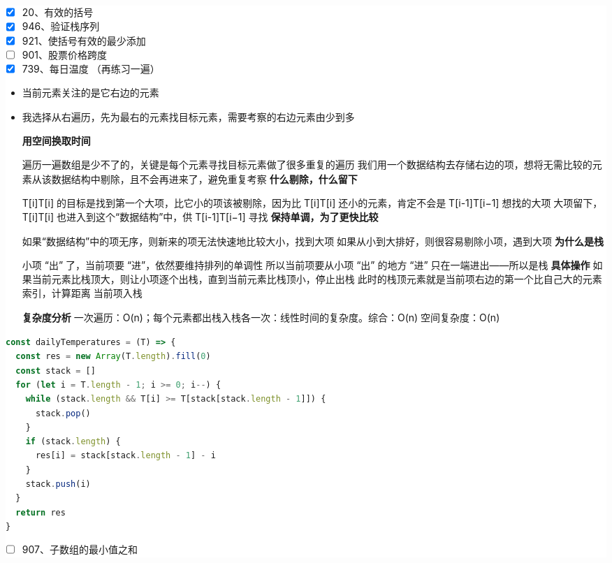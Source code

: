 - [x] 20、有效的括号
- [x] 946、验证栈序列
- [x] 921、使括号有效的最少添加
- [ ] 901、股票价格跨度 
- [x] 739、每日温度               （再练习一遍）

- 当前元素关注的是它右边的元素

- 我选择从右遍历，先为最右的元素找目标元素，需要考察的右边元素由少到多

  **用空间换取时间**

  遍历一遍数组是少不了的，关键是每个元素寻找目标元素做了很多重复的遍历
  我们用一个数据结构去存储右边的项，想将无需比较的元素从该数据结构中剔除，且不会再进来了，避免重复考察
  **什么剔除，什么留下**

  T[i]T[i] 的目标是找到第一个大项，比它小的项该被剔除，因为比 T[i]T[i] 还小的元素，肯定不会是 T[i-1]T[i−1] 想找的大项
  大项留下，T[i]T[i] 也进入到这个“数据结构”中，供 T[i-1]T[i−1] 寻找
  **保持单调，为了更快比较**

  如果“数据结构”中的项无序，则新来的项无法快速地比较大小，找到大项
  如果从小到大排好，则很容易剔除小项，遇到大项
  **为什么是栈**

  小项 “出” 了，当前项要 “进”，依然要维持排列的单调性
  所以当前项要从小项 “出” 的地方 “进”
  只在一端进出——所以是栈
  **具体操作**
  如果当前元素比栈顶大，则让小项逐个出栈，直到当前元素比栈顶小，停止出栈
  此时的栈顶元素就是当前项右边的第一个比自己大的元素索引，计算距离
  当前项入栈

  **复杂度分析**
  一次遍历：O(n)；每个元素都出栈入栈各一次：线性时间的复杂度。综合：O(n)
  空间复杂度：O(n)

```javascript
const dailyTemperatures = (T) => {
  const res = new Array(T.length).fill(0)
  const stack = []
  for (let i = T.length - 1; i >= 0; i--) {
    while (stack.length && T[i] >= T[stack[stack.length - 1]]) {
      stack.pop()
    }
    if (stack.length) {
      res[i] = stack[stack.length - 1] - i
    }
    stack.push(i)
  }
  return res
}
```



- [ ] 907、子数组的最小值之和
